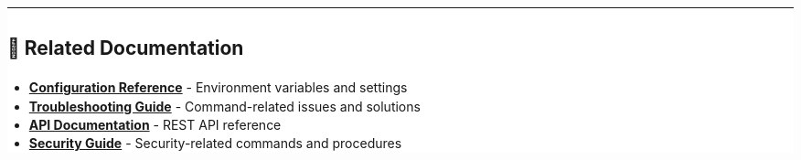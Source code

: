 
---

## 🔗 Related Documentation

- **[Configuration Reference](configuration.md)** - Environment variables and settings
- **[Troubleshooting Guide](troubleshooting.md)** - Command-related issues and solutions
- **[API Documentation](api.md)** - REST API reference
- **[Security Guide](../guides/security.md)** - Security-related commands and procedures